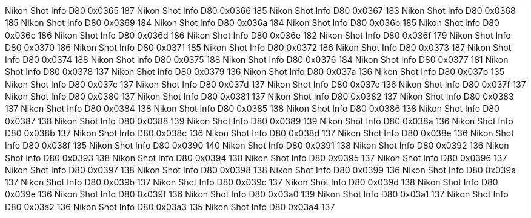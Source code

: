 Nikon Shot Info D80 0x0365	187
Nikon Shot Info D80 0x0366	185
Nikon Shot Info D80 0x0367	183
Nikon Shot Info D80 0x0368	185
Nikon Shot Info D80 0x0369	184
Nikon Shot Info D80 0x036a	184
Nikon Shot Info D80 0x036b	185
Nikon Shot Info D80 0x036c	186
Nikon Shot Info D80 0x036d	186
Nikon Shot Info D80 0x036e	182
Nikon Shot Info D80 0x036f	179
Nikon Shot Info D80 0x0370	186
Nikon Shot Info D80 0x0371	185
Nikon Shot Info D80 0x0372	186
Nikon Shot Info D80 0x0373	187
Nikon Shot Info D80 0x0374	188
Nikon Shot Info D80 0x0375	188
Nikon Shot Info D80 0x0376	184
Nikon Shot Info D80 0x0377	181
Nikon Shot Info D80 0x0378	137
Nikon Shot Info D80 0x0379	136
Nikon Shot Info D80 0x037a	136
Nikon Shot Info D80 0x037b	135
Nikon Shot Info D80 0x037c	137
Nikon Shot Info D80 0x037d	137
Nikon Shot Info D80 0x037e	136
Nikon Shot Info D80 0x037f	137
Nikon Shot Info D80 0x0380	137
Nikon Shot Info D80 0x0381	137
Nikon Shot Info D80 0x0382	137
Nikon Shot Info D80 0x0383	137
Nikon Shot Info D80 0x0384	138
Nikon Shot Info D80 0x0385	138
Nikon Shot Info D80 0x0386	138
Nikon Shot Info D80 0x0387	138
Nikon Shot Info D80 0x0388	139
Nikon Shot Info D80 0x0389	139
Nikon Shot Info D80 0x038a	136
Nikon Shot Info D80 0x038b	137
Nikon Shot Info D80 0x038c	136
Nikon Shot Info D80 0x038d	137
Nikon Shot Info D80 0x038e	136
Nikon Shot Info D80 0x038f	135
Nikon Shot Info D80 0x0390	140
Nikon Shot Info D80 0x0391	138
Nikon Shot Info D80 0x0392	136
Nikon Shot Info D80 0x0393	138
Nikon Shot Info D80 0x0394	138
Nikon Shot Info D80 0x0395	137
Nikon Shot Info D80 0x0396	137
Nikon Shot Info D80 0x0397	138
Nikon Shot Info D80 0x0398	138
Nikon Shot Info D80 0x0399	136
Nikon Shot Info D80 0x039a	137
Nikon Shot Info D80 0x039b	137
Nikon Shot Info D80 0x039c	137
Nikon Shot Info D80 0x039d	138
Nikon Shot Info D80 0x039e	136
Nikon Shot Info D80 0x039f	136
Nikon Shot Info D80 0x03a0	139
Nikon Shot Info D80 0x03a1	137
Nikon Shot Info D80 0x03a2	136
Nikon Shot Info D80 0x03a3	135
Nikon Shot Info D80 0x03a4	137
